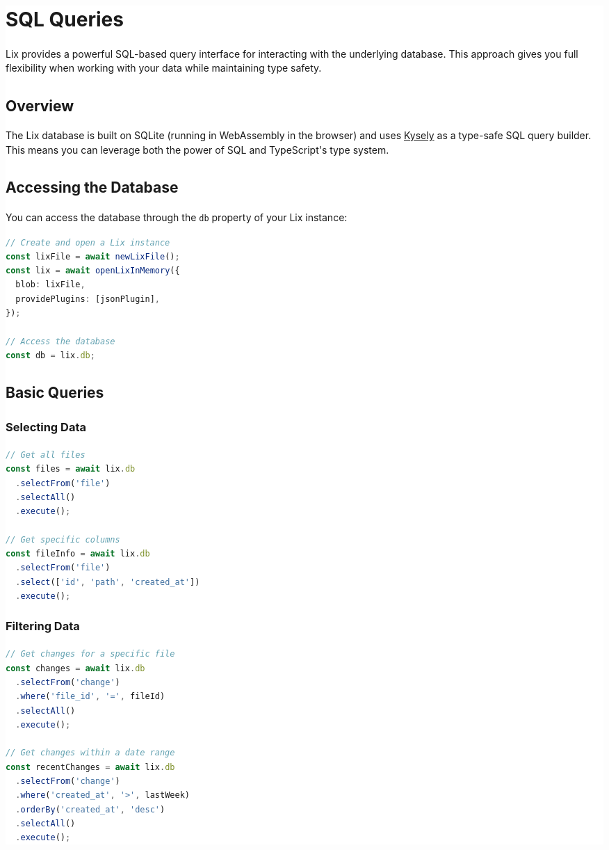 # SQL Queries

Lix provides a powerful SQL-based query interface for interacting with the underlying database. This approach gives you full flexibility when working with your data while maintaining type safety.

## Overview

The Lix database is built on SQLite (running in WebAssembly in the browser) and uses [Kysely](https://kysely.dev/) as a type-safe SQL query builder. This means you can leverage both the power of SQL and TypeScript's type system.

## Accessing the Database

You can access the database through the `db` property of your Lix instance:

```typescript
// Create and open a Lix instance
const lixFile = await newLixFile();
const lix = await openLixInMemory({
  blob: lixFile,
  providePlugins: [jsonPlugin],
});

// Access the database
const db = lix.db;
```

## Basic Queries

### Selecting Data

```typescript
// Get all files
const files = await lix.db
  .selectFrom('file')
  .selectAll()
  .execute();

// Get specific columns
const fileInfo = await lix.db
  .selectFrom('file')
  .select(['id', 'path', 'created_at'])
  .execute();
```

### Filtering Data

```typescript
// Get changes for a specific file
const changes = await lix.db
  .selectFrom('change')
  .where('file_id', '=', fileId)
  .selectAll()
  .execute();

// Get changes within a date range
const recentChanges = await lix.db
  .selectFrom('change')
  .where('created_at', '>', lastWeek)
  .orderBy('created_at', 'desc')
  .selectAll()
  .execute();
```
